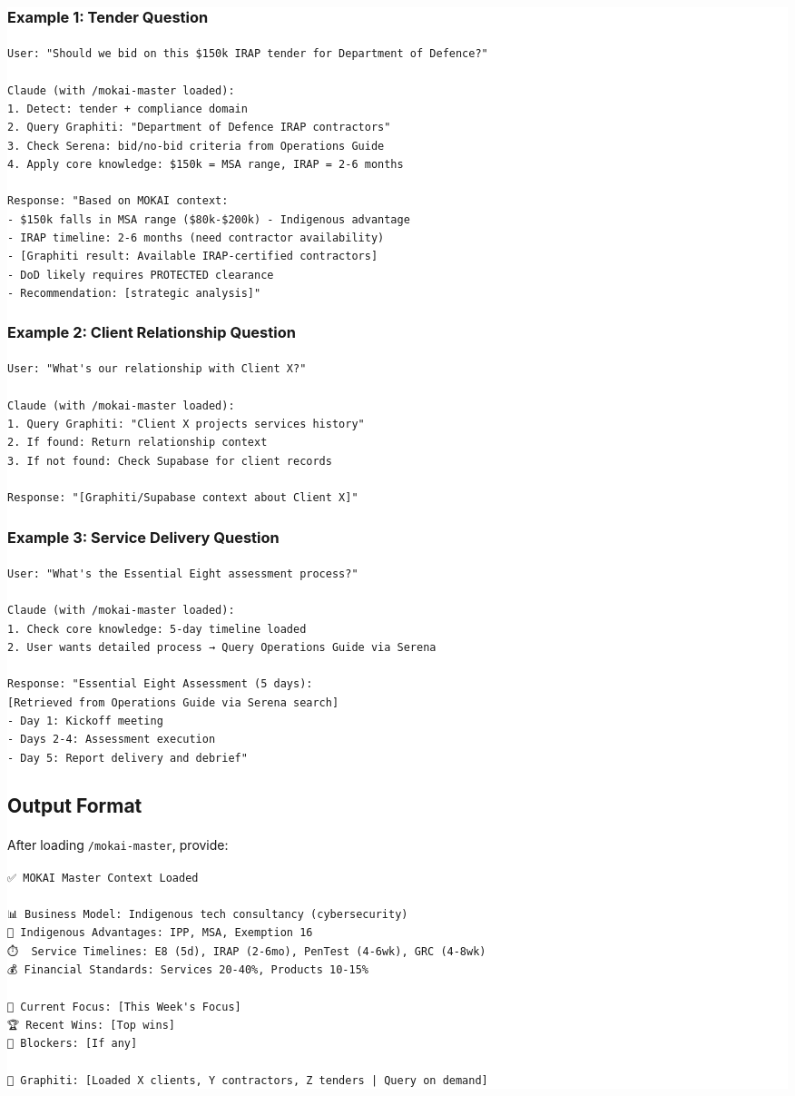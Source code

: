 ### Example 1: Tender Question

```
User: "Should we bid on this $150k IRAP tender for Department of Defence?"

Claude (with /mokai-master loaded):
1. Detect: tender + compliance domain
2. Query Graphiti: "Department of Defence IRAP contractors"
3. Check Serena: bid/no-bid criteria from Operations Guide
4. Apply core knowledge: $150k = MSA range, IRAP = 2-6 months

Response: "Based on MOKAI context:
- $150k falls in MSA range ($80k-$200k) - Indigenous advantage
- IRAP timeline: 2-6 months (need contractor availability)
- [Graphiti result: Available IRAP-certified contractors]
- DoD likely requires PROTECTED clearance
- Recommendation: [strategic analysis]"
```

### Example 2: Client Relationship Question

```
User: "What's our relationship with Client X?"

Claude (with /mokai-master loaded):
1. Query Graphiti: "Client X projects services history"
2. If found: Return relationship context
3. If not found: Check Supabase for client records

Response: "[Graphiti/Supabase context about Client X]"
```

### Example 3: Service Delivery Question

```
User: "What's the Essential Eight assessment process?"

Claude (with /mokai-master loaded):
1. Check core knowledge: 5-day timeline loaded
2. User wants detailed process → Query Operations Guide via Serena

Response: "Essential Eight Assessment (5 days):
[Retrieved from Operations Guide via Serena search]
- Day 1: Kickoff meeting
- Days 2-4: Assessment execution
- Day 5: Report delivery and debrief"
```

## Output Format

After loading `/mokai-master`, provide:

```
✅ MOKAI Master Context Loaded

📊 Business Model: Indigenous tech consultancy (cybersecurity)
🎯 Indigenous Advantages: IPP, MSA, Exemption 16
⏱️  Service Timelines: E8 (5d), IRAP (2-6mo), PenTest (4-6wk), GRC (4-8wk)
💰 Financial Standards: Services 20-40%, Products 10-15%

📅 Current Focus: [This Week's Focus]
🏆 Recent Wins: [Top wins]
🚧 Blockers: [If any]

🔗 Graphiti: [Loaded X clients, Y contractors, Z tenders | Query on demand]
```